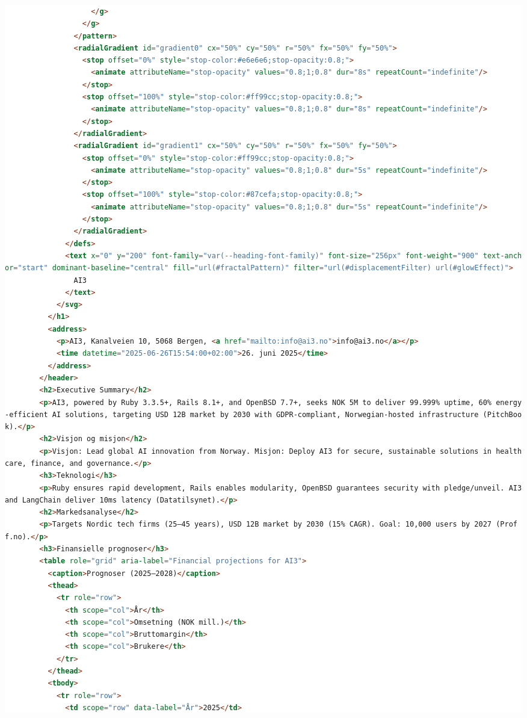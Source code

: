 ```html
                    </g>
                  </g>
                </pattern>
                <radialGradient id="gradient0" cx="50%" cy="50%" r="50%" fx="50%" fy="50%">
                  <stop offset="0%" style="stop-color:#e6e6e6;stop-opacity:0.8;">
                    <animate attributeName="stop-opacity" values="0.8;1;0.8" dur="8s" repeatCount="indefinite"/>
                  </stop>
                  <stop offset="100%" style="stop-color:#ff99cc;stop-opacity:0.8;">
                    <animate attributeName="stop-opacity" values="0.8;1;0.8" dur="8s" repeatCount="indefinite"/>
                  </stop>
                </radialGradient>
                <radialGradient id="gradient1" cx="50%" cy="50%" r="50%" fx="50%" fy="50%">
                  <stop offset="0%" style="stop-color:#ff99cc;stop-opacity:0.8;">
                    <animate attributeName="stop-opacity" values="0.8;1;0.8" dur="5s" repeatCount="indefinite"/>
                  </stop>
                  <stop offset="100%" style="stop-color:#87cefa;stop-opacity:0.8;">
                    <animate attributeName="stop-opacity" values="0.8;1;0.8" dur="5s" repeatCount="indefinite"/>
                  </stop>
                </radialGradient>
              </defs>
              <text x="0" y="200" font-family="var(--heading-font-family)" font-size="256px" font-weight="900" text-anchor="start" dominant-baseline="central" fill="url(#fractalPattern)" filter="url(#displacementFilter) url(#glowEffect)">
                AI3
              </text>
            </svg>
          </h1>
          <address>
            <p>AI3, Kanalveien 10, 5068 Bergen, <a href="mailto:info@ai3.no">info@ai3.no</a></p>
            <time datetime="2025-06-26T15:54:00+02:00">26. juni 2025</time>
          </address>
        </header>
        <h2>Executive Summary</h2>
        <p>AI3, powered by Ruby 3.3.5+, Rails 8.1+, and OpenBSD 7.7+, seeks NOK 5M to deliver 99.999% uptime, 60% energy-efficient AI solutions, targeting USD 12B market by 2030 with GDPR-compliant, Norwegian-hosted infrastructure (PitchBook).</p>
        <h2>Visjon og misjon</h2>
        <p>Visjon: Lead global AI innovation from Norway. Misjon: Deploy AI3 for secure, sustainable solutions in healthcare, finance, and governance.</p>
        <h3>Teknologi</h3>
        <p>Ruby ensures rapid development, Rails enables modularity, OpenBSD guarantees security with pledge/unveil. AI3 and LangChain deliver 10ms latency (Datatilsynet).</p>
        <h2>Markedsanalyse</h2>
        <p>Targets Nordic tech firms (25–45 years), USD 12B market by 2030 (15% CAGR). Goal: 10,000 users by 2027 (Proff.no).</p>
        <h3>Finansielle prognoser</h3>
        <table role="grid" aria-label="Financial projections for AI3">
          <caption>Prognoser (2025–2028)</caption>
          <thead>
            <tr role="row">
              <th scope="col">År</th>
              <th scope="col">Omsetning (NOK mill.)</th>
              <th scope="col">Bruttomargin</th>
              <th scope="col">Brukere</th>
            </tr>
          </thead>
          <tbody>
            <tr role="row">
              <td scope="row" data-label="År">2025</td>
```